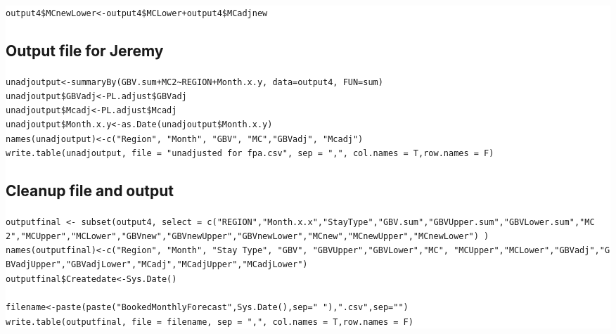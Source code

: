 	output4$MCnewLower<-output4$MCLower+output4$MCadjnew


## Output file for Jeremy
	unadjoutput<-summaryBy(GBV.sum+MC2~REGION+Month.x.y, data=output4, FUN=sum)
	unadjoutput$GBVadj<-PL.adjust$GBVadj
	unadjoutput$Mcadj<-PL.adjust$Mcadj
	unadjoutput$Month.x.y<-as.Date(unadjoutput$Month.x.y)
	names(unadjoutput)<-c("Region", "Month", "GBV", "MC","GBVadj", "Mcadj")
	write.table(unadjoutput, file = "unadjusted for fpa.csv", sep = ",", col.names = T,row.names = F)

## Cleanup file and output
	outputfinal <- subset(output4, select = c("REGION","Month.x.x","StayType","GBV.sum","GBVUpper.sum","GBVLower.sum","MC2","MCUpper","MCLower","GBVnew","GBVnewUpper","GBVnewLower","MCnew","MCnewUpper","MCnewLower") )
	names(outputfinal)<-c("Region", "Month", "Stay Type", "GBV", "GBVUpper","GBVLower","MC", "MCUpper","MCLower","GBVadj","GBVadjUpper","GBVadjLower","MCadj","MCadjUpper","MCadjLower")
	outputfinal$Createdate<-Sys.Date()

	filename<-paste(paste("BookedMonthlyForecast",Sys.Date(),sep=" "),".csv",sep="")
	write.table(outputfinal, file = filename, sep = ",", col.names = T,row.names = F)



